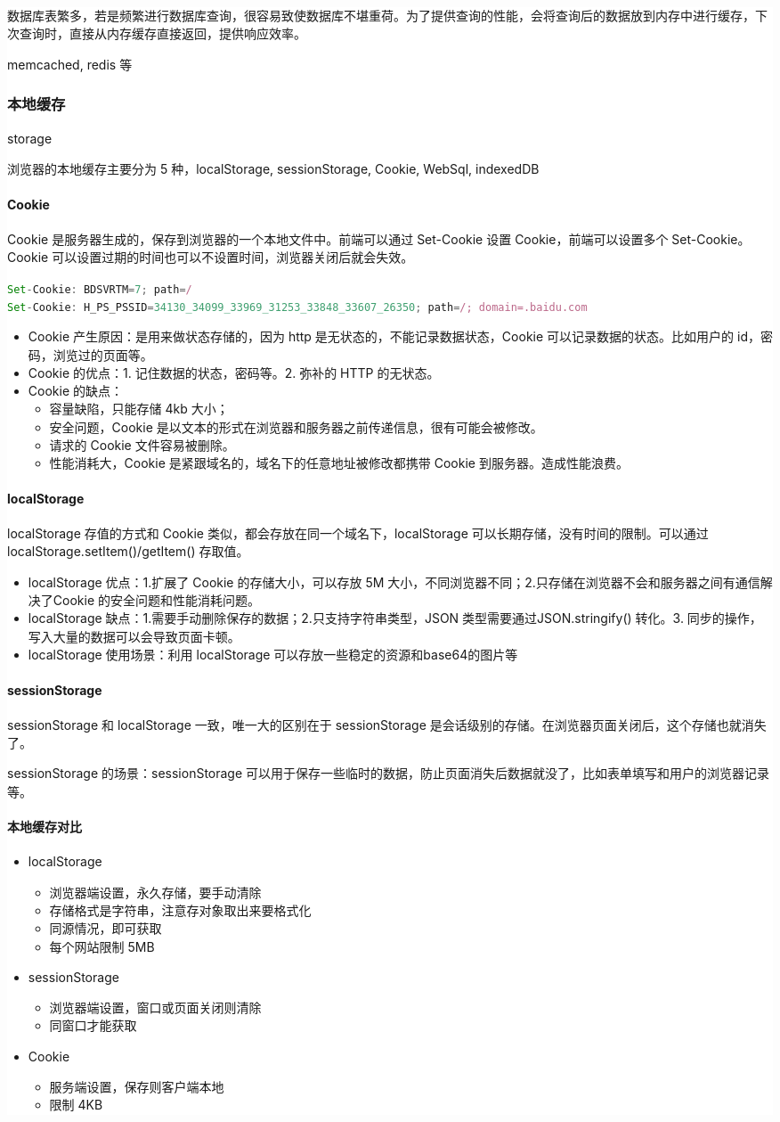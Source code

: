 数据库表繁多，若是频繁进行数据库查询，很容易致使数据库不堪重荷。为了提供查询的性能，会将查询后的数据放到内存中进行缓存，下次查询时，直接从内存缓存直接返回，提供响应效率。

memcached, redis 等

### 本地缓存

storage

浏览器的本地缓存主要分为 5 种，localStorage, sessionStorage, Cookie, WebSql, indexedDB

#### Cookie

Cookie 是服务器生成的，保存到浏览器的一个本地文件中。前端可以通过 Set-Cookie 设置 Cookie，前端可以设置多个 Set-Cookie。Cookie 可以设置过期的时间也可以不设置时间，浏览器关闭后就会失效。

```js
Set-Cookie: BDSVRTM=7; path=/
Set-Cookie: H_PS_PSSID=34130_34099_33969_31253_33848_33607_26350; path=/; domain=.baidu.com
```

- Cookie 产生原因：是用来做状态存储的，因为 http 是无状态的，不能记录数据状态，Cookie 可以记录数据的状态。比如用户的 id，密码，浏览过的页面等。
- Cookie 的优点：1. 记住数据的状态，密码等。2. 弥补的 HTTP 的无状态。
- Cookie 的缺点：
  - 容量缺陷，只能存储 4kb 大小；
  - 安全问题，Cookie 是以文本的形式在浏览器和服务器之前传递信息，很有可能会被修改。
  - 请求的 Cookie 文件容易被删除。
  - 性能消耗大，Cookie 是紧跟域名的，域名下的任意地址被修改都携带 Cookie 到服务器。造成性能浪费。

#### localStorage

localStorage 存值的方式和 Cookie 类似，都会存放在同一个域名下，localStorage 可以长期存储，没有时间的限制。可以通过 localStorage.setItem()/getItem() 存取值。

- localStorage 优点：1.扩展了 Cookie 的存储大小，可以存放 5M 大小，不同浏览器不同；2.只存储在浏览器不会和服务器之间有通信解决了Cookie 的安全问题和性能消耗问题。
- localStorage 缺点：1.需要手动删除保存的数据；2.只支持字符串类型，JSON 类型需要通过JSON.stringify() 转化。3. 同步的操作，写入大量的数据可以会导致页面卡顿。
- localStorage 使用场景：利用 localStorage 可以存放一些稳定的资源和base64的图片等

#### sessionStorage

sessionStorage 和 localStorage 一致，唯一大的区别在于 sessionStorage 是会话级别的存储。在浏览器页面关闭后，这个存储也就消失了。

sessionStorage 的场景：sessionStorage 可以用于保存一些临时的数据，防止页面消失后数据就没了，比如表单填写和用户的浏览器记录等。

#### 本地缓存对比

- localStorage
  - 浏览器端设置，永久存储，要手动清除
  - 存储格式是字符串，注意存对象取出来要格式化
  - 同源情况，即可获取
  - 每个网站限制 5MB

- sessionStorage
  - 浏览器端设置，窗口或页面关闭则清除
  - 同窗口才能获取
  
- Cookie
  - 服务端设置，保存则客户端本地
  - 限制 4KB
